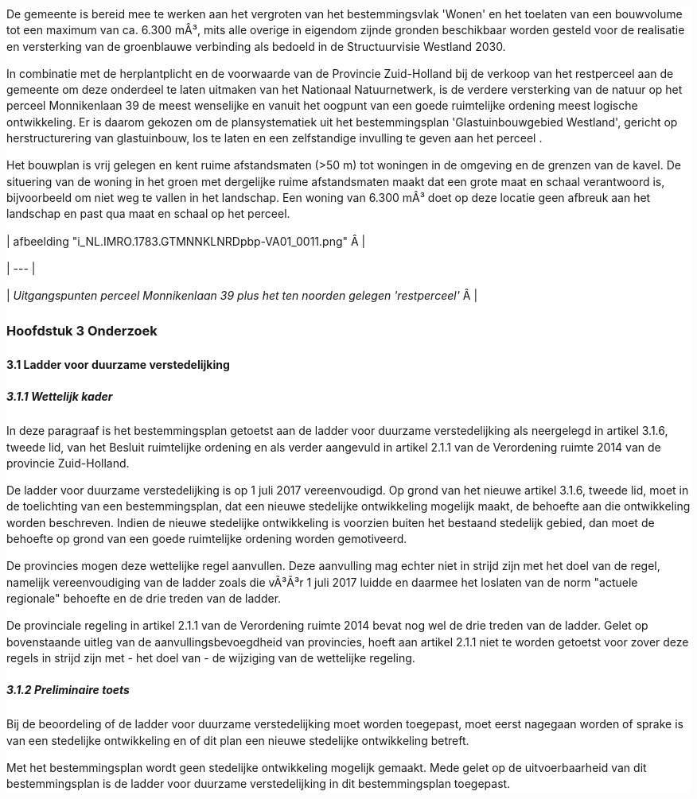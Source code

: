 De gemeente is bereid mee te werken aan het vergroten van het bestemmingsvlak 'Wonen' en het toelaten van een bouwvolume tot een maximum van ca. 6\.300 mÂ³, mits alle overige in eigendom zijnde gronden beschikbaar worden gesteld voor de realisatie en versterking van de groenblauwe verbinding als bedoeld in de Structuurvisie Westland 2030\.

In combinatie met de herplantplicht en de voorwaarde van de Provincie Zuid\-Holland bij de verkoop van het restperceel aan de gemeente om deze onderdeel te laten uitmaken van het Nationaal Natuurnetwerk, is de verdere versterking van de natuur op het perceel Monnikenlaan 39 de meest wenselijke en vanuit het oogpunt van een goede ruimtelijke ordening meest logische ontwikkeling. Er is daarom gekozen om de plansystematiek uit het bestemmingsplan 'Glastuinbouwgebied Westland', gericht op herstructurering van glastuinbouw, los te laten en een zelfstandige invulling te geven aan het perceel .

Het bouwplan is vrij gelegen en kent ruime afstandsmaten (\>50 m) tot woningen in de omgeving en de grenzen van de kavel. De situering van de woning in het groen met dergelijke ruime afstandsmaten maakt dat een grote maat en schaal verantwoord is, bijvoorbeeld om niet weg te vallen in het landschap. Een woning van 6\.300 mÂ³ doet op deze locatie geen afbreuk aan het landschap en past qua maat en schaal op het perceel.

| afbeelding "i_NL.IMRO.1783.GTMNNKLNRDpbp-VA01_0011.png"   Â |

| --- |

| *Uitgangspunten perceel Monnikenlaan 39 plus het ten noorden gelegen 'restperceel'*   Â |

### Hoofdstuk 3 Onderzoek

#### 3\.1 Ladder voor duurzame verstedelijking

##### 3\.1\.1 Wettelijk kader

In deze paragraaf is het bestemmingsplan getoetst aan de ladder voor duurzame verstedelijking als neergelegd in artikel 3\.1\.6, tweede lid, van het Besluit ruimtelijke ordening en als verder aangevuld in artikel 2\.1\.1 van de Verordening ruimte 2014 van de provincie Zuid\-Holland.

De ladder voor duurzame verstedelijking is op 1 juli 2017 vereenvoudigd. Op grond van het nieuwe artikel 3\.1\.6, tweede lid, moet in de toelichting van een bestemmingsplan, dat een nieuwe stedelijke ontwikkeling mogelijk maakt, de behoefte aan die ontwikkeling worden beschreven. Indien de nieuwe stedelijke ontwikkeling is voorzien buiten het bestaand stedelijk gebied, dan moet de behoefte op grond van een goede ruimtelijke ordening worden gemotiveerd.

De provincies mogen deze wettelijke regel aanvullen. Deze aanvulling mag echter niet in strijd zijn met het doel van de regel, namelijk vereenvoudiging van de ladder zoals die vÃ³Ã³r 1 juli 2017 luidde en daarmee het loslaten van de norm "actuele regionale" behoefte en de drie treden van de ladder.

De provinciale regeling in artikel 2\.1\.1 van de Verordening ruimte 2014 bevat nog wel de drie treden van de ladder. Gelet op bovenstaande uitleg van de aanvullingsbevoegdheid van provincies, hoeft aan artikel 2\.1\.1 niet te worden getoetst voor zover deze regels in strijd zijn met \- het doel van \- de wijziging van de wettelijke regeling.

##### 3\.1\.2 Preliminaire toets

Bij de beoordeling of de ladder voor duurzame verstedelijking moet worden toegepast, moet eerst nagegaan worden of sprake is van een stedelijke ontwikkeling en of dit plan een nieuwe stedelijke ontwikkeling betreft.

Met het bestemmingsplan wordt geen stedelijke ontwikkeling mogelijk gemaakt. Mede gelet op de uitvoerbaarheid van dit bestemmingsplan is de ladder voor duurzame verstedelijking in dit bestemmingsplan toegepast.
